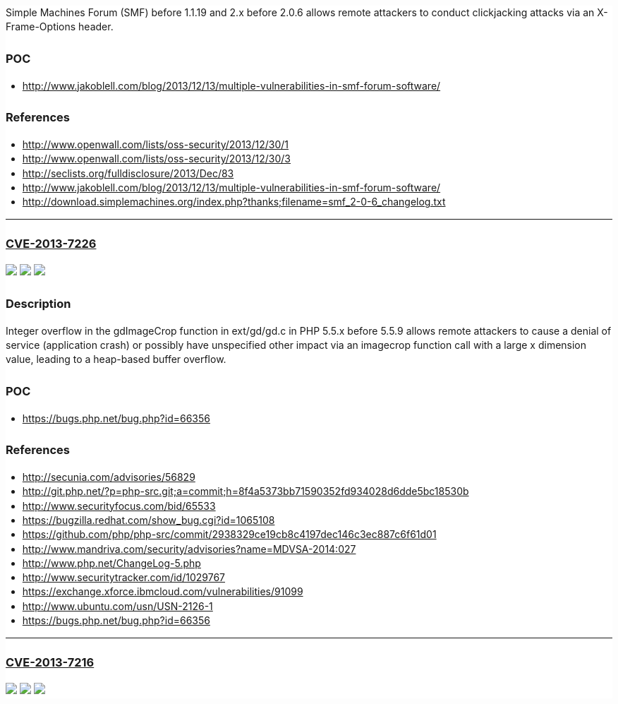 Simple Machines Forum (SMF) before 1.1.19 and 2.x before 2.0.6 allows remote attackers to conduct clickjacking attacks via an X-Frame-Options header.

### POC

- http://www.jakoblell.com/blog/2013/12/13/multiple-vulnerabilities-in-smf-forum-software/

### References

- http://www.openwall.com/lists/oss-security/2013/12/30/1
- http://www.openwall.com/lists/oss-security/2013/12/30/3
- http://seclists.org/fulldisclosure/2013/Dec/83
- http://www.jakoblell.com/blog/2013/12/13/multiple-vulnerabilities-in-smf-forum-software/
- http://download.simplemachines.org/index.php?thanks;filename=smf_2-0-6_changelog.txt

---
### [CVE-2013-7226](https://cve.mitre.org/cgi-bin/cvename.cgi?name=CVE-2013-7226)
![](https://img.shields.io/static/v1?label=Product&message=n%2Fa&color=blue)
![](https://img.shields.io/static/v1?label=Version&message=n%2Fa&color=blue)
![](https://img.shields.io/static/v1?label=Vulnerability&message=n%2Fa&color=brighgreen)

### Description

Integer overflow in the gdImageCrop function in ext/gd/gd.c in PHP 5.5.x before 5.5.9 allows remote attackers to cause a denial of service (application crash) or possibly have unspecified other impact via an imagecrop function call with a large x dimension value, leading to a heap-based buffer overflow.

### POC

- https://bugs.php.net/bug.php?id=66356

### References

- http://secunia.com/advisories/56829
- http://git.php.net/?p=php-src.git;a=commit;h=8f4a5373bb71590352fd934028d6dde5bc18530b
- http://www.securityfocus.com/bid/65533
- https://bugzilla.redhat.com/show_bug.cgi?id=1065108
- https://github.com/php/php-src/commit/2938329ce19cb8c4197dec146c3ec887c6f61d01
- http://www.mandriva.com/security/advisories?name=MDVSA-2014:027
- http://www.php.net/ChangeLog-5.php
- http://www.securitytracker.com/id/1029767
- https://exchange.xforce.ibmcloud.com/vulnerabilities/91099
- http://www.ubuntu.com/usn/USN-2126-1
- https://bugs.php.net/bug.php?id=66356

---
### [CVE-2013-7216](https://cve.mitre.org/cgi-bin/cvename.cgi?name=CVE-2013-7216)
![](https://img.shields.io/static/v1?label=Product&message=n%2Fa&color=blue)
![](https://img.shields.io/static/v1?label=Version&message=n%2Fa&color=blue)
![](https://img.shields.io/static/v1?label=Vulnerability&message=n%2Fa&color=brighgreen)
